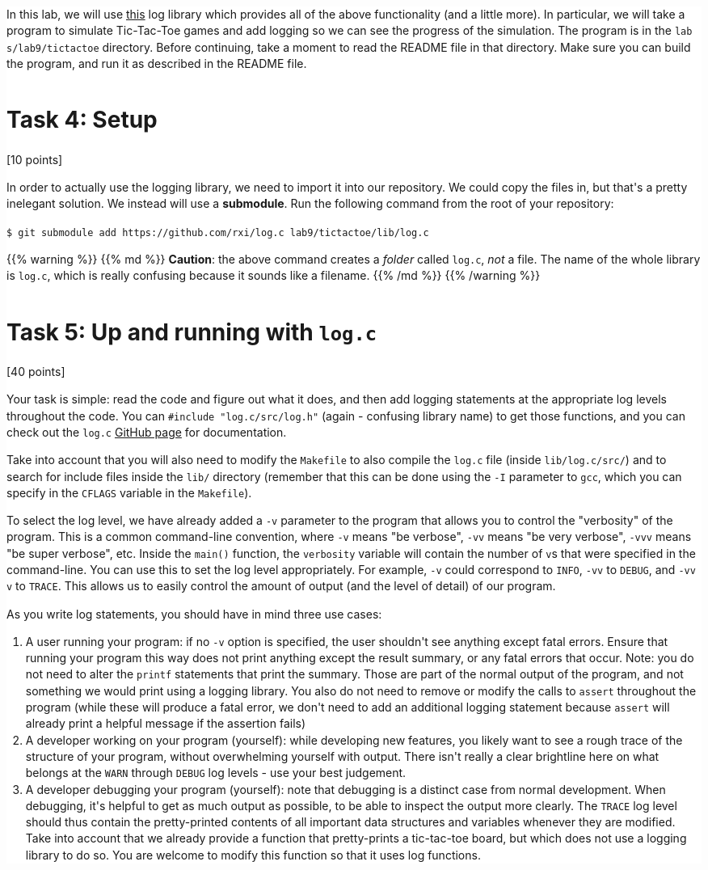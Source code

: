 In this lab, we will use [this](https://github.com/rxi/log.c) log library which provides all of the above functionality (and a little more). In particular, we will take a program to simulate Tic-Tac-Toe games and add logging so we can see the progress of the simulation. The program is in the `labs/lab9/tictactoe` directory. Before continuing, take a moment to read the README file in that directory. Make sure you can build the program, and run it as described in the README file.

# Task 4: Setup
[10 points]

In order to actually use the logging library, we need to import it into our repository. We could copy the files in, but that's a pretty inelegant solution. We instead will use a **submodule**. Run the following command from the root of your repository:

```
$ git submodule add https://github.com/rxi/log.c lab9/tictactoe/lib/log.c
```

{{% warning %}}
{{% md %}}
**Caution**: the above command creates a *folder* called `log.c`, *not* a file. The name of the whole library is `log.c`, which is really confusing because it sounds like a filename.
{{% /md %}}
{{% /warning %}}

# Task 5: Up and running with `log.c`
[40 points]

Your task is simple: read the code and figure out what it does, and then add logging statements at the appropriate log levels throughout the code. You can `#include "log.c/src/log.h"` (again - confusing library name) to get those functions, and you can check out the `log.c` [GitHub page](https://github.com/rxi/log.c) for documentation.

Take into account that you will also need to modify the `Makefile` to also compile the `log.c` file (inside `lib/log.c/src/`) and to search for include files inside the `lib/` directory (remember that this can be done using the `-I` parameter to `gcc`, which you can specify in the `CFLAGS` variable in the `Makefile`). 

To select the log level, we have already added a `-v` parameter to the program that allows you to control the "verbosity" of the program. This is a common command-line convention, where `-v` means "be verbose", `-vv` means "be very verbose", `-vvv` means "be super verbose", etc. Inside the `main()` function, the `verbosity` variable will contain the number of `v`s that were specified in the command-line. You can use this to set the log level appropriately. For example, `-v` could correspond to `INFO`, `-vv` to `DEBUG`, and `-vvv` to `TRACE`. This allows us to easily control the amount of output (and the level of detail) of our program.

As you write log statements, you should have in mind three use cases:

1. A user running your program: if no `-v` option is specified, the user shouldn't see anything except fatal errors. Ensure that running your program this way does not print anything except the result summary, or any fatal errors that occur. Note: you do not need to alter the `printf` statements that print the summary. Those are part of the normal output of the program, and not something we would print using a logging library. You also do not need to remove or modify the calls to `assert` throughout the program (while these will produce a fatal error, we don't need to add an additional logging statement because `assert` will already print a helpful message if the assertion fails)
2. A developer working on your program (yourself): while developing new features, you likely want to see a rough trace of the structure of your program, without overwhelming yourself with output. There isn't really a clear brightline here on what belongs at the `WARN` through `DEBUG` log levels - use your best judgement.
3. A developer debugging your program (yourself): note that debugging is a distinct case from normal development. When debugging, it's helpful to get as much output as possible, to be able to inspect the output more clearly. The `TRACE` log level should thus contain the pretty-printed contents of all important data structures and variables whenever they are modified. Take into account that we already provide a function that pretty-prints a tic-tac-toe board, but which does not use a logging library to do so. You are welcome to modify this function so that it uses log functions.
